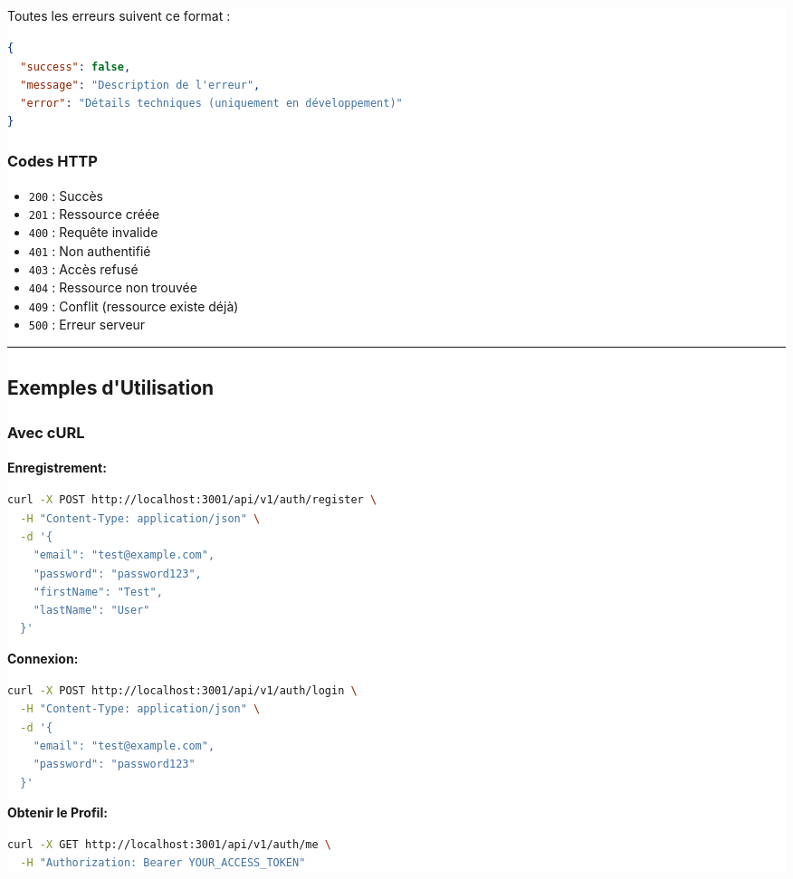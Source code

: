 Toutes les erreurs suivent ce format :

```json
{
  "success": false,
  "message": "Description de l'erreur",
  "error": "Détails techniques (uniquement en développement)"
}
```

### Codes HTTP

- `200` : Succès
- `201` : Ressource créée
- `400` : Requête invalide
- `401` : Non authentifié
- `403` : Accès refusé
- `404` : Ressource non trouvée
- `409` : Conflit (ressource existe déjà)
- `500` : Erreur serveur

---

## Exemples d'Utilisation

### Avec cURL

**Enregistrement:**
```bash
curl -X POST http://localhost:3001/api/v1/auth/register \
  -H "Content-Type: application/json" \
  -d '{
    "email": "test@example.com",
    "password": "password123",
    "firstName": "Test",
    "lastName": "User"
  }'
```

**Connexion:**
```bash
curl -X POST http://localhost:3001/api/v1/auth/login \
  -H "Content-Type: application/json" \
  -d '{
    "email": "test@example.com",
    "password": "password123"
  }'
```

**Obtenir le Profil:**
```bash
curl -X GET http://localhost:3001/api/v1/auth/me \
  -H "Authorization: Bearer YOUR_ACCESS_TOKEN"
```
